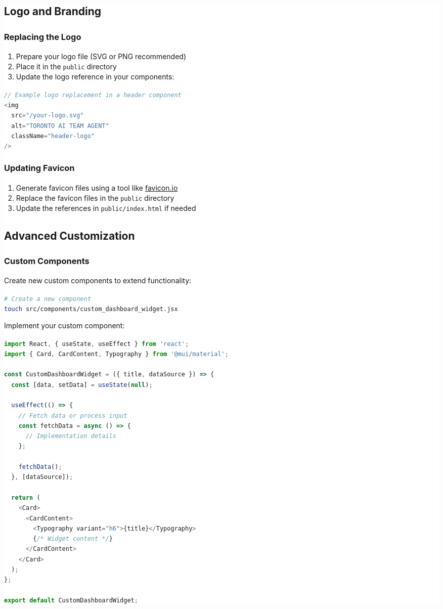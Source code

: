 ## Logo and Branding

### Replacing the Logo

1. Prepare your logo file (SVG or PNG recommended)
2. Place it in the `public` directory
3. Update the logo reference in your components:

```javascript
// Example logo replacement in a header component
<img 
  src="/your-logo.svg" 
  alt="TORONTO AI TEAM AGENT" 
  className="header-logo" 
/>
```

### Updating Favicon

1. Generate favicon files using a tool like [favicon.io](https://favicon.io/)
2. Replace the favicon files in the `public` directory
3. Update the references in `public/index.html` if needed

## Advanced Customization

### Custom Components

Create new custom components to extend functionality:

```bash
# Create a new component
touch src/components/custom_dashboard_widget.jsx
```

Implement your custom component:

```javascript
import React, { useState, useEffect } from 'react';
import { Card, CardContent, Typography } from '@mui/material';

const CustomDashboardWidget = ({ title, dataSource }) => {
  const [data, setData] = useState(null);
  
  useEffect(() => {
    // Fetch data or process input
    const fetchData = async () => {
      // Implementation details
    };
    
    fetchData();
  }, [dataSource]);
  
  return (
    <Card>
      <CardContent>
        <Typography variant="h6">{title}</Typography>
        {/* Widget content */}
      </CardContent>
    </Card>
  );
};

export default CustomDashboardWidget;
```
